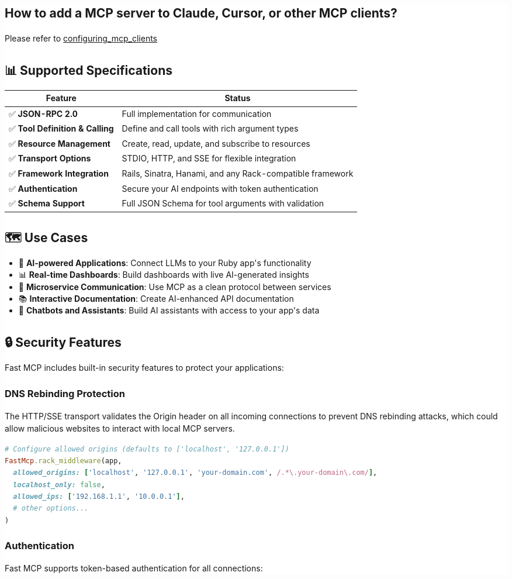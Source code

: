 ## How to add a MCP server to Claude, Cursor, or other MCP clients?
Please refer to [configuring_mcp_clients](docs/configuring_mcp_clients.md)

## 📊 Supported Specifications

| Feature | Status |
|---------|--------|
| ✅ **JSON-RPC 2.0** | Full implementation for communication |
| ✅ **Tool Definition & Calling** | Define and call tools with rich argument types |
| ✅ **Resource Management** | Create, read, update, and subscribe to resources |
| ✅ **Transport Options** | STDIO, HTTP, and SSE for flexible integration |
| ✅ **Framework Integration** | Rails, Sinatra, Hanami, and any Rack-compatible framework |
| ✅ **Authentication** | Secure your AI endpoints with token authentication |
| ✅ **Schema Support** | Full JSON Schema for tool arguments with validation |

## 🗺️ Use Cases

- 🤖 **AI-powered Applications**: Connect LLMs to your Ruby app's functionality
- 📊 **Real-time Dashboards**: Build dashboards with live AI-generated insights
- 🔗 **Microservice Communication**: Use MCP as a clean protocol between services
- 📚 **Interactive Documentation**: Create AI-enhanced API documentation
- 💬 **Chatbots and Assistants**: Build AI assistants with access to your app's data

## 🔒 Security Features

Fast MCP includes built-in security features to protect your applications:

### DNS Rebinding Protection

The HTTP/SSE transport validates the Origin header on all incoming connections to prevent DNS rebinding attacks, which could allow malicious websites to interact with local MCP servers.

```ruby
# Configure allowed origins (defaults to ['localhost', '127.0.0.1'])
FastMcp.rack_middleware(app,
  allowed_origins: ['localhost', '127.0.0.1', 'your-domain.com', /.*\.your-domain\.com/],
  localhost_only: false,
  allowed_ips: ['192.168.1.1', '10.0.0.1'],
  # other options...
)
```

### Authentication

Fast MCP supports token-based authentication for all connections:
